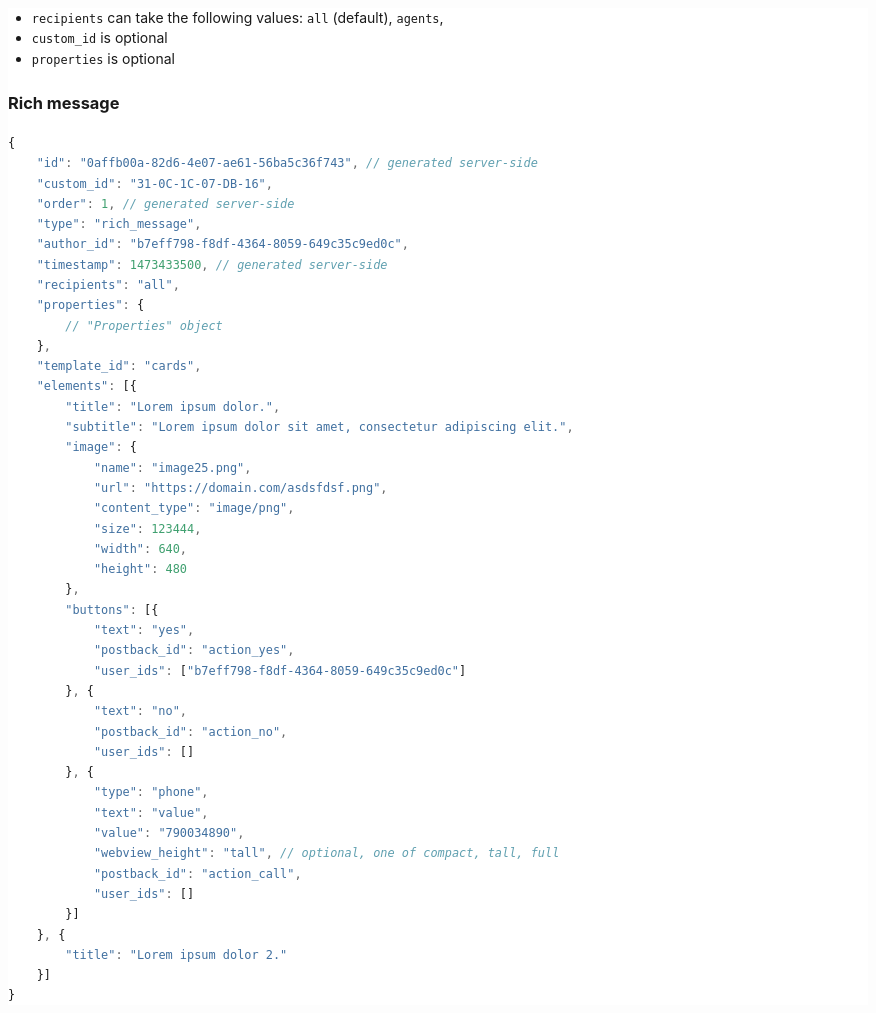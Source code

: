- `recipients` can take the following values: `all` (default), `agents`,
- `custom_id` is optional
- `properties` is optional

### Rich message

```js
{
	"id": "0affb00a-82d6-4e07-ae61-56ba5c36f743", // generated server-side
	"custom_id": "31-0C-1C-07-DB-16",
	"order": 1, // generated server-side
	"type": "rich_message",
	"author_id": "b7eff798-f8df-4364-8059-649c35c9ed0c",
	"timestamp": 1473433500, // generated server-side
	"recipients": "all",
	"properties": {
		// "Properties" object
	},
	"template_id": "cards",
	"elements": [{
		"title": "Lorem ipsum dolor.",
		"subtitle": "Lorem ipsum dolor sit amet, consectetur adipiscing elit.",
		"image": {
			"name": "image25.png",
			"url": "https://domain.com/asdsfdsf.png",
			"content_type": "image/png",
			"size": 123444,
			"width": 640,
			"height": 480
		},
		"buttons": [{
			"text": "yes",
			"postback_id": "action_yes",
			"user_ids": ["b7eff798-f8df-4364-8059-649c35c9ed0c"]
		}, {
			"text": "no",
			"postback_id": "action_no",
			"user_ids": []
		}, {
			"type": "phone",
			"text": "value",
			"value": "790034890",
			"webview_height": "tall", // optional, one of compact, tall, full
			"postback_id": "action_call",
			"user_ids": []
		}]
	}, {
		"title": "Lorem ipsum dolor 2."
	}]
}
```
